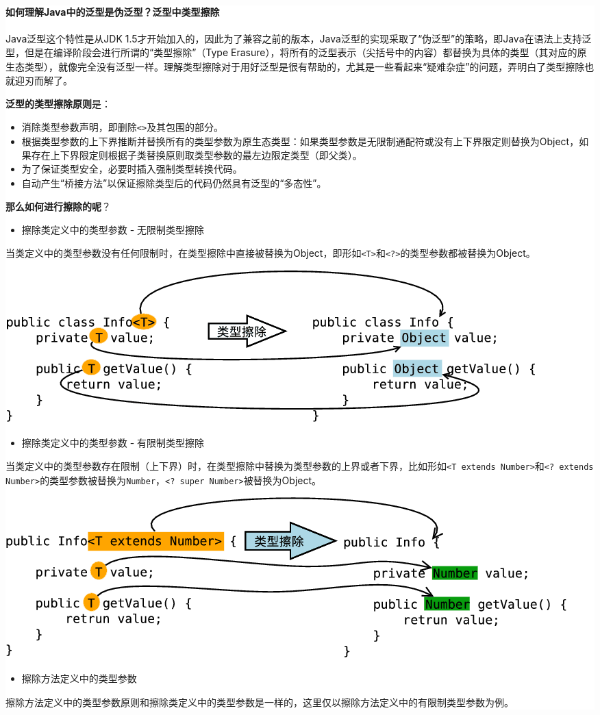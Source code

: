 #### 如何理解Java中的泛型是伪泛型？泛型中类型擦除
Java泛型这个特性是从JDK 1.5才开始加入的，因此为了兼容之前的版本，Java泛型的实现采取了“伪泛型”的策略，即Java在语法上支持泛型，但是在编译阶段会进行所谓的“类型擦除”（Type Erasure），将所有的泛型表示（尖括号中的内容）都替换为具体的类型（其对应的原生态类型），就像完全没有泛型一样。理解类型擦除对于用好泛型是很有帮助的，尤其是一些看起来“疑难杂症”的问题，弄明白了类型擦除也就迎刃而解了。

**泛型的类型擦除原则**是：

+ 消除类型参数声明，即删除`<>`及其包围的部分。
+ 根据类型参数的上下界推断并替换所有的类型参数为原生态类型：如果类型参数是无限制通配符或没有上下界限定则替换为Object，如果存在上下界限定则根据子类替换原则取类型参数的最左边限定类型（即父类）。
+ 为了保证类型安全，必要时插入强制类型转换代码。
+ 自动产生“桥接方法”以保证擦除类型后的代码仍然具有泛型的“多态性”。

**那么如何进行擦除的呢**？

+ 擦除类定义中的类型参数 - 无限制类型擦除

当类定义中的类型参数没有任何限制时，在类型擦除中直接被替换为Object，即形如`<T>`和`<?>`的类型参数都被替换为Object。

![1673251748707-998f23b2-3821-4478-b69f-eec35b94fc70.png](./img/CpNqxlCMj8ioLi-r/1673251748707-998f23b2-3821-4478-b69f-eec35b94fc70-673785.png)

+ 擦除类定义中的类型参数 - 有限制类型擦除

当类定义中的类型参数存在限制（上下界）时，在类型擦除中替换为类型参数的上界或者下界，比如形如`<T extends Number>`和`<? extends Number>`的类型参数被替换为`Number`，`<? super Number>`被替换为Object。

![1673251762790-3a2317bb-9961-43c0-baa6-9de393ff09fe.png](./img/CpNqxlCMj8ioLi-r/1673251762790-3a2317bb-9961-43c0-baa6-9de393ff09fe-167274.png)

+ 擦除方法定义中的类型参数

擦除方法定义中的类型参数原则和擦除类定义中的类型参数是一样的，这里仅以擦除方法定义中的有限制类型参数为例。
